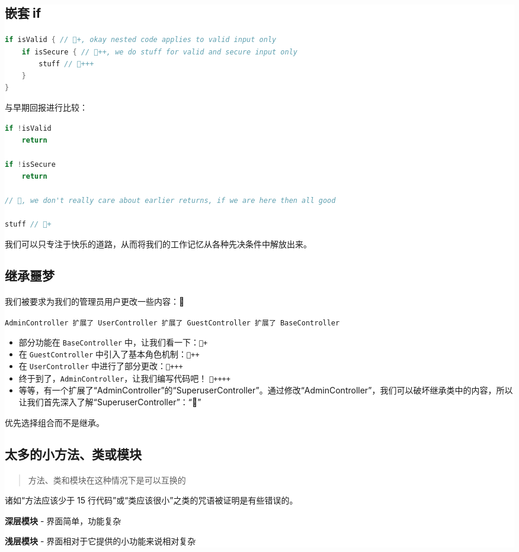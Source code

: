 ## 嵌套 if

```go
if isValid { // 🧠+, okay nested code applies to valid input only
    if isSecure { // 🧠++, we do stuff for valid and secure input only
        stuff // 🧠+++
    }
} 
```

与早期回报进行比较：

```go
if !isValid
    return
 
if !isSecure
    return

// 🧠, we don't really care about earlier returns, if we are here then all good

stuff // 🧠+
```

我们可以只专注于快乐的道路，从而将我们的工作记忆从各种先决条件中解放出来。

## 继承噩梦

我们被要求为我们的管理员用户更改一些内容：🧠

`AdminController 扩展了 UserController 扩展了 GuestController 扩展了 BaseController`

- 部分功能在 `BaseController` 中，让我们看一下：`🧠+` 
- 在 `GuestController` 中引入了基本角色机制：`🧠++` 
- 在 `UserController` 中进行了部分更改：`🧠+++ ` 
- 终于到了，`AdminController`，让我们编写代码吧！ `🧠++++`
- 等等，有一个扩展了“AdminController”的“SuperuserController”。通过修改“AdminController”，我们可以破坏继承类中的内容，所以让我们首先深入了解“SuperuserController”：“🤯”

优先选择组合而不是继承。

## 太多的小方法、类或模块

> 方法、类和模块在这种情况下是可以互换的

诸如“方法应该少于 15 行代码”或“类应该很小”之类的咒语被证明是有些错误的。

**深层模块** - 界面简单，功能复杂

**浅层模块** - 界面相对于它提供的小功能来说相对复杂
